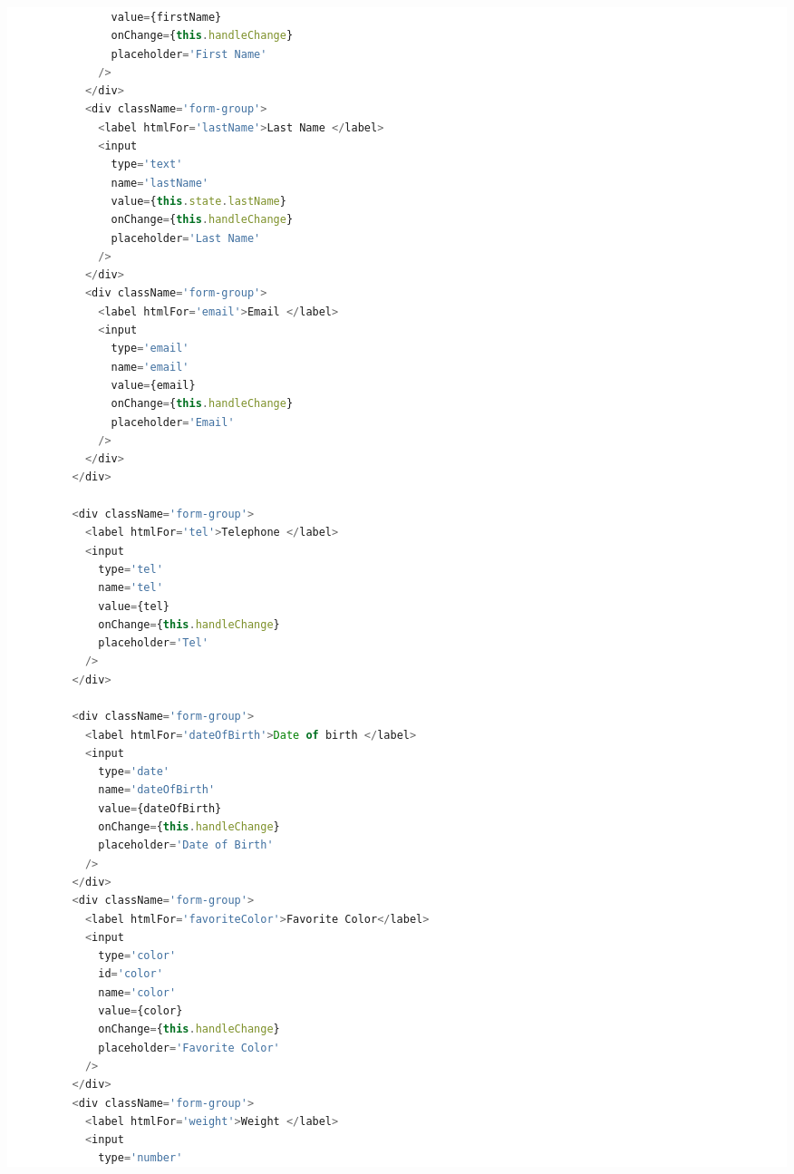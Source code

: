 ```js
                value={firstName}
                onChange={this.handleChange}
                placeholder='First Name'
              />
            </div>
            <div className='form-group'>
              <label htmlFor='lastName'>Last Name </label>
              <input
                type='text'
                name='lastName'
                value={this.state.lastName}
                onChange={this.handleChange}
                placeholder='Last Name'
              />
            </div>
            <div className='form-group'>
              <label htmlFor='email'>Email </label>
              <input
                type='email'
                name='email'
                value={email}
                onChange={this.handleChange}
                placeholder='Email'
              />
            </div>
          </div>

          <div className='form-group'>
            <label htmlFor='tel'>Telephone </label>
            <input
              type='tel'
              name='tel'
              value={tel}
              onChange={this.handleChange}
              placeholder='Tel'
            />
          </div>

          <div className='form-group'>
            <label htmlFor='dateOfBirth'>Date of birth </label>
            <input
              type='date'
              name='dateOfBirth'
              value={dateOfBirth}
              onChange={this.handleChange}
              placeholder='Date of Birth'
            />
          </div>
          <div className='form-group'>
            <label htmlFor='favoriteColor'>Favorite Color</label>
            <input
              type='color'
              id='color'
              name='color'
              value={color}
              onChange={this.handleChange}
              placeholder='Favorite Color'
            />
          </div>
          <div className='form-group'>
            <label htmlFor='weight'>Weight </label>
            <input
              type='number'
```